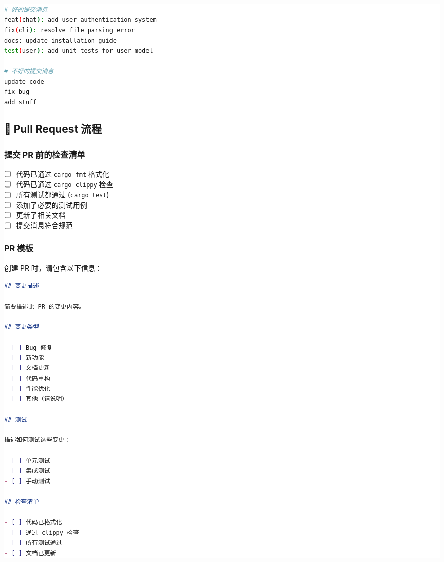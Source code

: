 ```bash
# 好的提交消息
feat(chat): add user authentication system
fix(cli): resolve file parsing error
docs: update installation guide
test(user): add unit tests for user model

# 不好的提交消息
update code
fix bug
add stuff
```

## 🔄 Pull Request 流程

### 提交 PR 前的检查清单

- [ ] 代码已通过 `cargo fmt` 格式化
- [ ] 代码已通过 `cargo clippy` 检查
- [ ] 所有测试都通过 (`cargo test`)
- [ ] 添加了必要的测试用例
- [ ] 更新了相关文档
- [ ] 提交消息符合规范

### PR 模板

创建 PR 时，请包含以下信息：

```markdown
## 变更描述

简要描述此 PR 的变更内容。

## 变更类型

- [ ] Bug 修复
- [ ] 新功能
- [ ] 文档更新
- [ ] 代码重构
- [ ] 性能优化
- [ ] 其他（请说明）

## 测试

描述如何测试这些变更：

- [ ] 单元测试
- [ ] 集成测试
- [ ] 手动测试

## 检查清单

- [ ] 代码已格式化
- [ ] 通过 clippy 检查
- [ ] 所有测试通过
- [ ] 文档已更新
```
